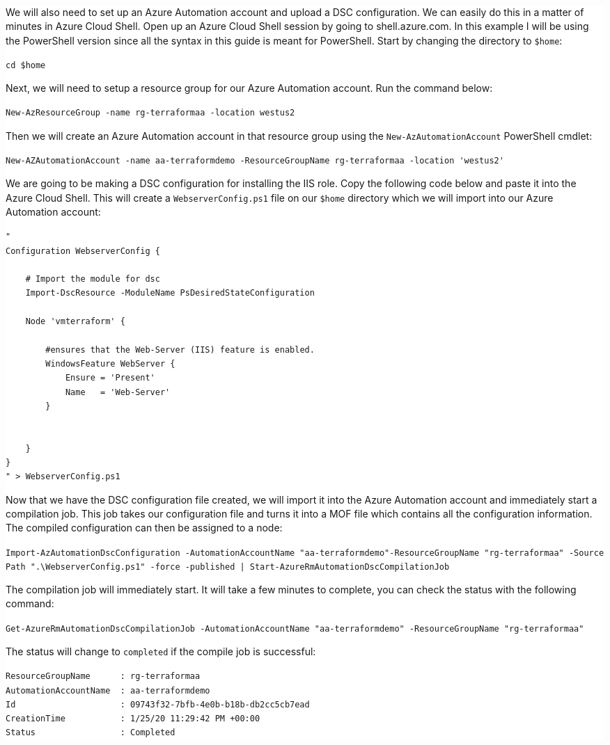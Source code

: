 We will also need to set up an Azure Automation account and upload a DSC configuration. We can easily do this in a matter of minutes in Azure Cloud Shell. Open up an Azure Cloud Shell session by going to shell.azure.com. In this example I will be using the PowerShell version since all the syntax in this guide is meant for PowerShell. Start by changing the directory to `$home`: 

```
cd $home
```
Next, we will need to setup a resource group for our Azure Automation account. Run the command below:

```
New-AzResourceGroup -name rg-terraformaa -location westus2
```

Then we will create an Azure Automation account in that resource group using the `New-AzAutomationAccount` PowerShell cmdlet:

```
New-AZAutomationAccount -name aa-terraformdemo -ResourceGroupName rg-terraformaa -location 'westus2'
```

We are going to be making a DSC configuration for installing the IIS role. Copy the following code below and paste it into the Azure Cloud Shell. This will create a `WebserverConfig.ps1` file on our `$home` directory which we will import into our Azure Automation account:

```
"
Configuration WebserverConfig {
 
    # Import the module for dsc
    Import-DscResource -ModuleName PsDesiredStateConfiguration
 
    Node 'vmterraform' {
 
        #ensures that the Web-Server (IIS) feature is enabled.
        WindowsFeature WebServer {
            Ensure = 'Present'
            Name   = 'Web-Server'
        }
 
     
    }
}
" > WebserverConfig.ps1
```
Now that we have the DSC configuration file created, we will import it into the Azure Automation account and immediately start a compilation job. This job takes our configuration file and turns it into a MOF file which contains all the configuration information. The compiled configuration can then be assigned to a node:
```
Import-AzAutomationDscConfiguration -AutomationAccountName "aa-terraformdemo"-ResourceGroupName "rg-terraformaa" -SourcePath ".\WebserverConfig.ps1" -force -published | Start-AzureRmAutomationDscCompilationJob
```
The compilation job will immediately start. It will take a few minutes to complete, you can check the status with the following command:
```
Get-AzureRmAutomationDscCompilationJob -AutomationAccountName "aa-terraformdemo" -ResourceGroupName "rg-terraformaa"
```
The status will change to `completed` if the compile job is successful:
```
ResourceGroupName      : rg-terraformaa
AutomationAccountName  : aa-terraformdemo
Id                     : 09743f32-7bfb-4e0b-b18b-db2cc5cb7ead
CreationTime           : 1/25/20 11:29:42 PM +00:00
Status                 : Completed
```